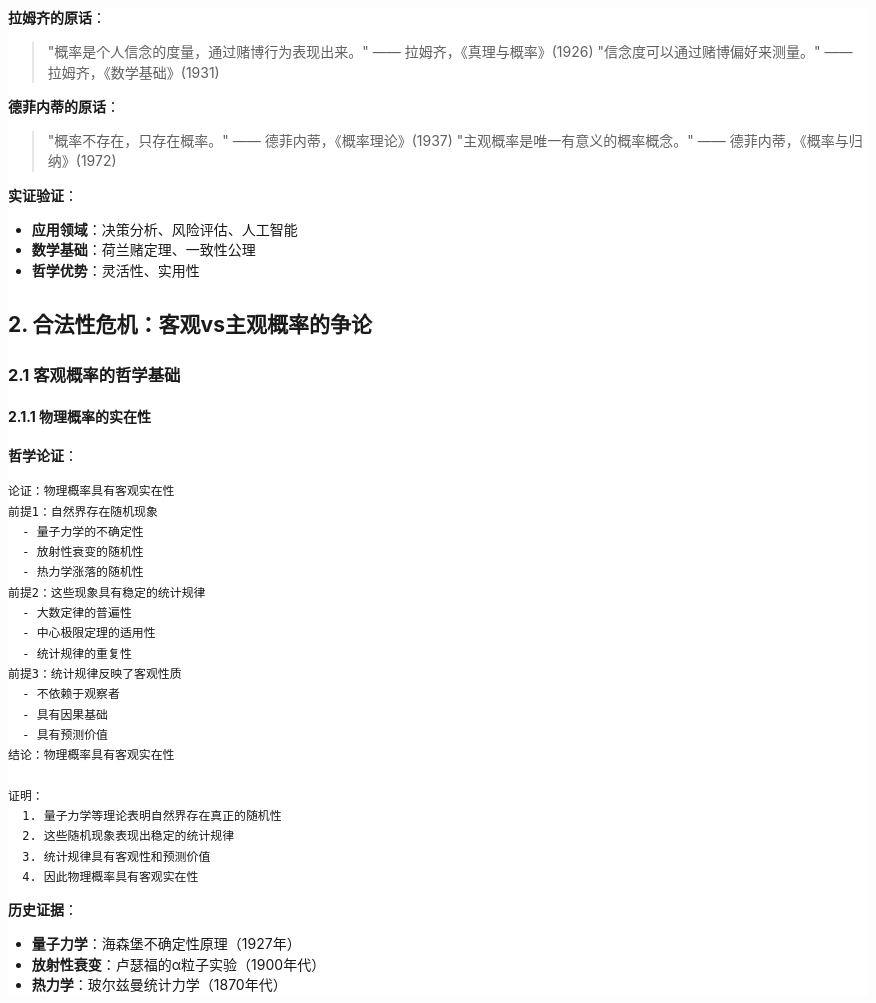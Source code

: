 **拉姆齐的原话**：

> "概率是个人信念的度量，通过赌博行为表现出来。"
> —— 拉姆齐，《真理与概率》(1926)
> "信念度可以通过赌博偏好来测量。"
> —— 拉姆齐，《数学基础》(1931)

**德菲内蒂的原话**：

> "概率不存在，只存在概率。"
> —— 德菲内蒂，《概率理论》(1937)
> "主观概率是唯一有意义的概率概念。"
> —— 德菲内蒂，《概率与归纳》(1972)

**实证验证**：

- **应用领域**：决策分析、风险评估、人工智能
- **数学基础**：荷兰赌定理、一致性公理
- **哲学优势**：灵活性、实用性

## 2. 合法性危机：客观vs主观概率的争论

### 2.1 客观概率的哲学基础

#### 2.1.1 物理概率的实在性

**哲学论证**：

```philosophical
论证：物理概率具有客观实在性
前提1：自然界存在随机现象
  - 量子力学的不确定性
  - 放射性衰变的随机性
  - 热力学涨落的随机性
前提2：这些现象具有稳定的统计规律
  - 大数定律的普遍性
  - 中心极限定理的适用性
  - 统计规律的重复性
前提3：统计规律反映了客观性质
  - 不依赖于观察者
  - 具有因果基础
  - 具有预测价值
结论：物理概率具有客观实在性

证明：
  1. 量子力学等理论表明自然界存在真正的随机性
  2. 这些随机现象表现出稳定的统计规律
  3. 统计规律具有客观性和预测价值
  4. 因此物理概率具有客观实在性
```

**历史证据**：

- **量子力学**：海森堡不确定性原理（1927年）
- **放射性衰变**：卢瑟福的α粒子实验（1900年代）
- **热力学**：玻尔兹曼统计力学（1870年代）
